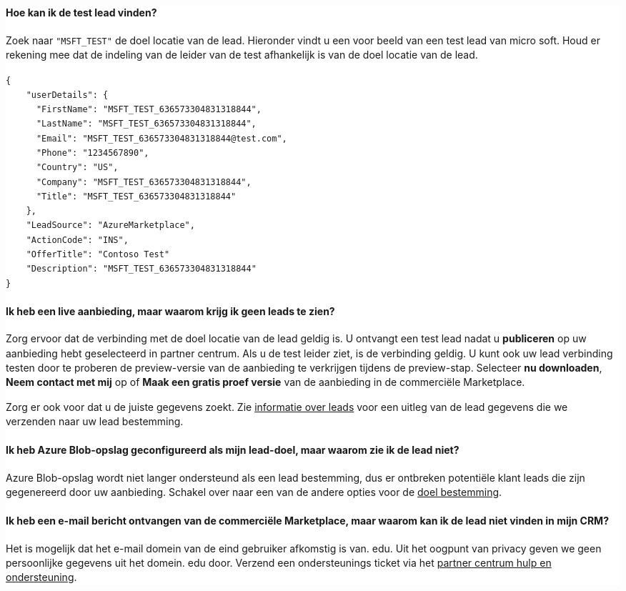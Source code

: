 #### <a name="how-can-i-find-the-test-lead"></a>Hoe kan ik de test lead vinden?

Zoek naar `"MSFT_TEST"` de doel locatie van de lead. Hieronder vindt u een voor beeld van een test lead van micro soft. Houd er rekening mee dat de indeling van de leider van de test afhankelijk is van de doel locatie van de lead.

```
{
    "userDetails": {
      "FirstName": "MSFT_TEST_636573304831318844",
      "LastName": "MSFT_TEST_636573304831318844",
      "Email": "MSFT_TEST_636573304831318844@test.com",
      "Phone": "1234567890",
      "Country": "US",
      "Company": "MSFT_TEST_636573304831318844",
      "Title": "MSFT_TEST_636573304831318844"
    },
    "LeadSource": "AzureMarketplace",
    "ActionCode": "INS",
    "OfferTitle": "Contoso Test"
    "Description": "MSFT_TEST_636573304831318844"
}
```

#### <a name="i-have-a-live-offer-but-why-am-i-not-seeing-any-leads"></a>Ik heb een live aanbieding, maar waarom krijg ik geen leads te zien?

Zorg ervoor dat de verbinding met de doel locatie van de lead geldig is. U ontvangt een test lead nadat u **publiceren** op uw aanbieding hebt geselecteerd in partner centrum. Als u de test leider ziet, is de verbinding geldig. U kunt ook uw lead verbinding testen door te proberen de preview-versie van de aanbieding te verkrijgen tijdens de preview-stap. Selecteer **nu downloaden**, **Neem contact met mij** op of **Maak een gratis proef versie** van de aanbieding in de commerciële Marketplace.

Zorg er ook voor dat u de juiste gegevens zoekt. Zie [informatie over leads](partner-center-portal/commercial-marketplace-get-customer-leads.md) voor een uitleg van de lead gegevens die we verzenden naar uw lead bestemming.

#### <a name="i-configured-azure-blob-storage-as-my-lead-destination-but-why-dont-i-see-the-lead"></a>Ik heb Azure Blob-opslag geconfigureerd als mijn lead-doel, maar waarom zie ik de lead niet?

Azure Blob-opslag wordt niet langer ondersteund als een lead bestemming, dus er ontbreken potentiële klant leads die zijn gegenereerd door uw aanbieding. Schakel over naar een van de andere opties voor de [doel bestemming](partner-center-portal/commercial-marketplace-get-customer-leads.md). 

#### <a name="i-received-an-email-from-the-commercial-marketplace-but-why-cant-i-find-the-lead-in-my-crm"></a>Ik heb een e-mail bericht ontvangen van de commerciële Marketplace, maar waarom kan ik de lead niet vinden in mijn CRM?

Het is mogelijk dat het e-mail domein van de eind gebruiker afkomstig is van. edu. Uit het oogpunt van privacy geven we geen persoonlijke gegevens uit het domein. edu door. Verzend een ondersteunings ticket via het [partner centrum hulp en ondersteuning](https://aka.ms/marketplacepublishersupport).
